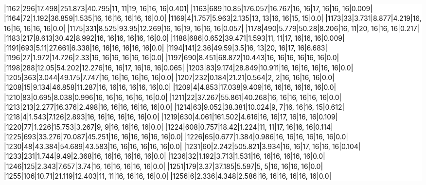 |1162|296|17.498|251.873|40.795|11, 11|19, 16|16, 16|0.401|
|1163|689|10.85|176.057|16.767|16, 16|17, 16|16, 16|0.009|
|1164|72|1.192|36.859|1.535|16, 16|16, 16|16, 16|0.0|
|1169|4|1.757|5.963|2.135|13, 13|16, 16|15, 15|0.0|
|1173|33|3.731|8.877|4.219|16, 16|16, 16|16, 16|0.0|
|1175|331|8.525|93.95|12.269|16, 16|19, 16|16, 16|0.057|
|1178|490|5.779|50.28|8.206|16, 11|20, 16|16, 16|0.217|
|1183|217|8.613|30.42|8.992|16, 16|16, 16|16, 16|0.0|
|1188|686|0.652|39.471|1.593|11, 11|17, 16|16, 16|0.009|
|1191|693|5.11|27.661|6.338|16, 16|16, 16|16, 16|0.0|
|1194|141|2.36|49.59|3.5|16, 13|20, 16|17, 16|6.683|
|1196|27|1.972|14.726|2.33|16, 16|16, 16|16, 16|0.0|
|1197|690|8.451|68.872|10.443|16, 16|16, 16|16, 16|0.0|
|1198|288|12.05|54.202|12.276|16, 16|17, 16|16, 16|0.065|
|1203|83|9.174|28.849|10.911|16, 16|16, 16|16, 16|0.0|
|1205|363|3.044|49.175|7.747|16, 16|16, 16|16, 16|0.0|
|1207|232|0.184|21.21|0.564|2, 2|16, 16|16, 16|0.0|
|1208|15|9.134|46.858|11.287|16, 16|16, 16|16, 16|0.0|
|1209|4|4.853|17.038|9.409|16, 16|16, 16|16, 16|0.0|
|1210|83|0.695|8.038|0.996|16, 16|16, 16|16, 16|0.0|
|1211|22|37.267|55.861|40.268|16, 16|16, 16|16, 16|0.0|
|1213|213|2.277|16.376|2.498|16, 16|16, 16|16, 16|0.0|
|1214|63|9.052|38.381|10.024|9, 7|16, 16|16, 15|0.612|
|1218|4|1.543|7.126|2.893|16, 16|16, 16|16, 16|0.0|
|1219|630|4.061|161.502|4.616|16, 16|17, 16|16, 16|0.109|
|1220|77|1.226|15.753|3.267|9, 9|16, 16|16, 16|0.0|
|1224|608|0.757|18.42|1.224|11, 11|17, 16|16, 16|0.114|
|1225|693|33.276|70.087|45.251|16, 16|16, 16|16, 16|0.0|
|1226|65|0.677|1.384|0.986|16, 16|16, 16|16, 16|0.0|
|1230|48|43.384|54.689|43.583|16, 16|16, 16|16, 16|0.0|
|1231|60|2.242|505.821|3.934|16, 16|17, 16|16, 16|0.104|
|1233|231|1.744|9.49|2.368|16, 16|16, 16|16, 16|0.0|
|1236|32|1.192|3.713|1.531|16, 16|16, 16|16, 16|0.0|
|1246|125|2.343|7.657|3.74|16, 16|16, 16|16, 16|0.0|
|1251|179|3.37|37.185|5.597|5, 5|16, 16|16, 16|0.0|
|1255|106|10.71|21.119|12.403|11, 11|16, 16|16, 16|0.0|
|1256|6|2.336|4.348|2.586|16, 16|16, 16|16, 16|0.0|